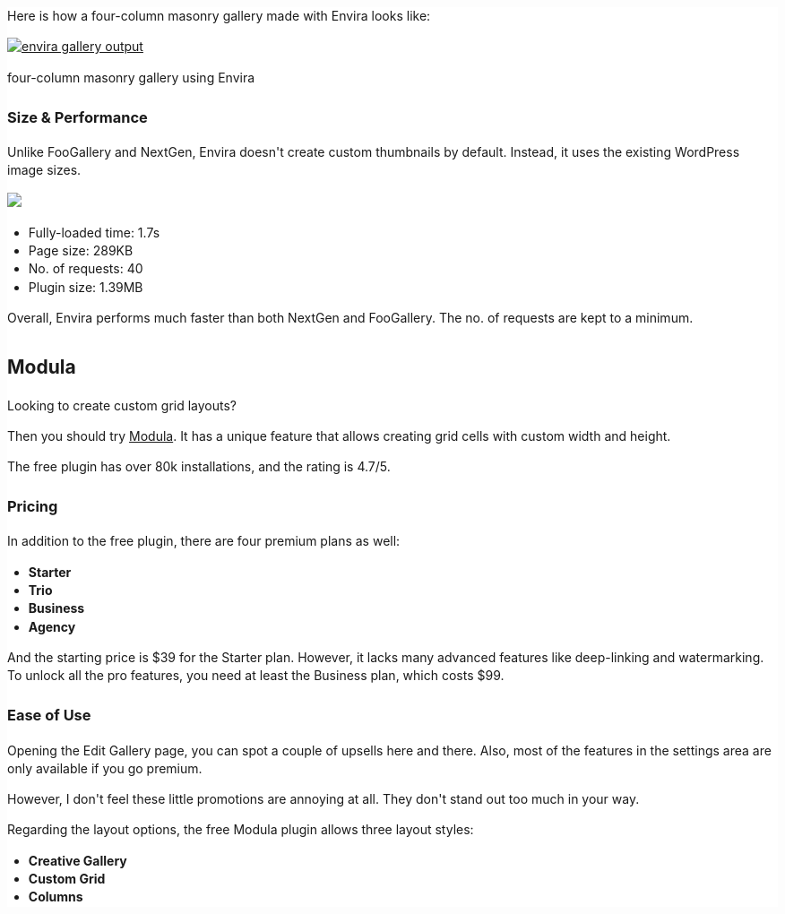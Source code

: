 Here is how a four-column masonry gallery made with Envira looks like:

[![envira gallery output](https://cdn-2.coralnodes.com/coralnodes/uploads/2020/09/envira-gallery-output-2-1080x788.jpg)](https://cdn-2.coralnodes.com/coralnodes/uploads/2020/09/envira-gallery-output-2.jpg)

four-column masonry gallery using Envira

### Size & Performance

Unlike FooGallery and NextGen, Envira doesn't create custom thumbnails by default. Instead, it uses the existing WordPress image sizes.

![](https://cdn-2.coralnodes.com/coralnodes/uploads/2020/09/envira-gallery-gtmetrix-2-1080x383.png)

- Fully-loaded time: 1.7s
- Page size: 289KB
- No. of requests: 40
- Plugin size: 1.39MB

Overall, Envira performs much faster than both NextGen and FooGallery. The no. of requests are kept to a minimum.

## Modula

Looking to create custom grid layouts?

Then you should try [Modula](https://wordpress.org/plugins/modula-best-grid-gallery/). It has a unique feature that allows creating grid cells with custom width and height.

The free plugin has over 80k installations, and the rating is 4.7/5.

### Pricing

In addition to the free plugin, there are four premium plans as well:

- **Starter**
- **Trio**
- **Business**
- **Agency**

And the starting price is $39 for the Starter plan. However, it lacks many advanced features like deep-linking and watermarking. To unlock all the pro features, you need at least the Business plan, which costs $99.

### Ease of Use

Opening the Edit Gallery page, you can spot a couple of upsells here and there. Also, most of the features in the settings area are only available if you go premium.

However, I don't feel these little promotions are annoying at all. They don't stand out too much in your way.

Regarding the layout options, the free Modula plugin allows three layout styles:

- **Creative Gallery**
- **Custom Grid**
- **Columns**
